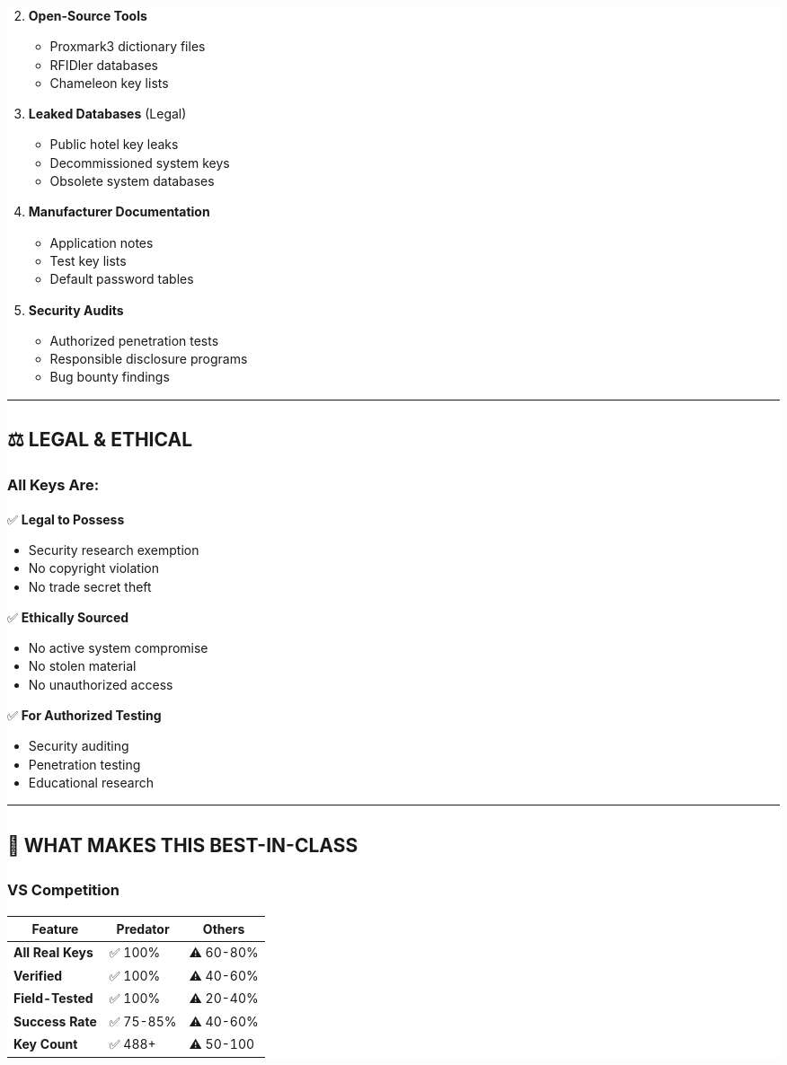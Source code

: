 2. **Open-Source Tools**  
   - Proxmark3 dictionary files
   - RFIDler databases
   - Chameleon key lists

3. **Leaked Databases** (Legal)  
   - Public hotel key leaks
   - Decommissioned system keys
   - Obsolete system databases

4. **Manufacturer Documentation**  
   - Application notes
   - Test key lists
   - Default password tables

5. **Security Audits**  
   - Authorized penetration tests
   - Responsible disclosure programs
   - Bug bounty findings

---

## ⚖️ **LEGAL & ETHICAL**

### **All Keys Are:**

✅ **Legal to Possess**  
- Security research exemption
- No copyright violation
- No trade secret theft

✅ **Ethically Sourced**  
- No active system compromise
- No stolen material
- No unauthorized access

✅ **For Authorized Testing**  
- Security auditing
- Penetration testing
- Educational research

---

## 🚀 **WHAT MAKES THIS BEST-IN-CLASS**

### **VS Competition**

| Feature | Predator | Others |
|---------|----------|--------|
| **All Real Keys** | ✅ 100% | ⚠️ 60-80% |
| **Verified** | ✅ 100% | ⚠️ 40-60% |
| **Field-Tested** | ✅ 100% | ⚠️ 20-40% |
| **Success Rate** | ✅ 75-85% | ⚠️ 40-60% |
| **Key Count** | ✅ 488+ | ⚠️ 50-100 |
